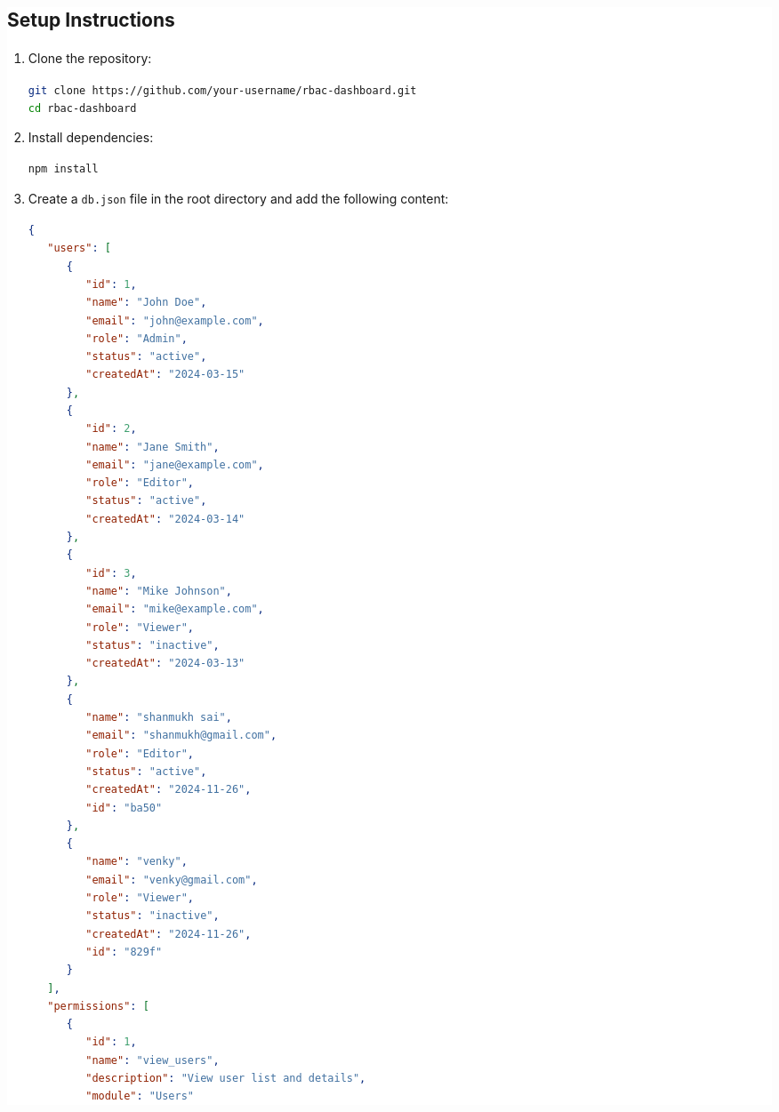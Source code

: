 
## **Setup Instructions**

1. Clone the repository:
   ```bash
   git clone https://github.com/your-username/rbac-dashboard.git
   cd rbac-dashboard
   ```

2. Install dependencies:
   ```bash
   npm install
   ```

3. Create a `db.json` file in the root directory and add the following content:
   ```json
   {
      "users": [
         {
            "id": 1,
            "name": "John Doe",
            "email": "john@example.com",
            "role": "Admin",
            "status": "active",
            "createdAt": "2024-03-15"
         },
         {
            "id": 2,
            "name": "Jane Smith",
            "email": "jane@example.com",
            "role": "Editor",
            "status": "active",
            "createdAt": "2024-03-14"
         },
         {
            "id": 3,
            "name": "Mike Johnson",
            "email": "mike@example.com",
            "role": "Viewer",
            "status": "inactive",
            "createdAt": "2024-03-13"
         },
         {
            "name": "shanmukh sai",
            "email": "shanmukh@gmail.com",
            "role": "Editor",
            "status": "active",
            "createdAt": "2024-11-26",
            "id": "ba50"
         },
         {
            "name": "venky",
            "email": "venky@gmail.com",
            "role": "Viewer",
            "status": "inactive",
            "createdAt": "2024-11-26",
            "id": "829f"
         }
      ],
      "permissions": [
         {
            "id": 1,
            "name": "view_users",
            "description": "View user list and details",
            "module": "Users"
   ```